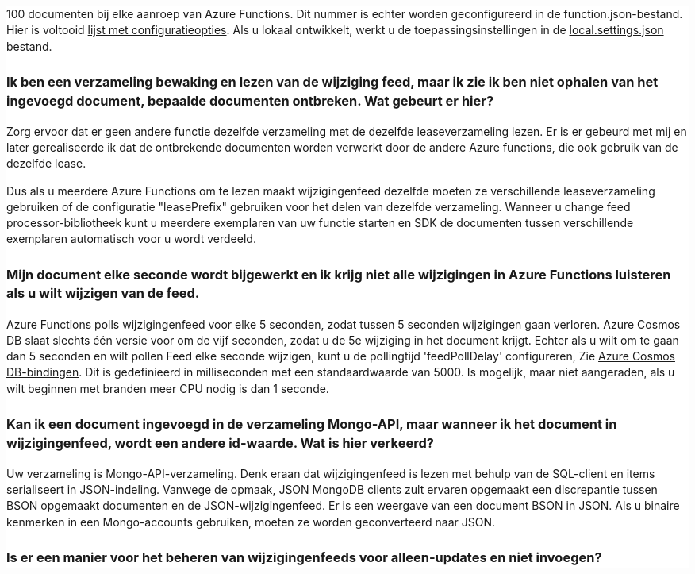 100 documenten bij elke aanroep van Azure Functions. Dit nummer is echter worden geconfigureerd in de function.json-bestand. Hier is voltooid [lijst met configuratieopties](../azure-functions/functions-run-local.md). Als u lokaal ontwikkelt, werkt u de toepassingsinstellingen in de [local.settings.json](../azure-functions/functions-run-local.md) bestand.

### <a name="i-am-monitoring-a-collection-and-reading-its-change-feed-however-i-see-i-am-not-getting-all-the-inserted-document-some-documents-are-missing-what-is-going-on-here"></a>Ik ben een verzameling bewaking en lezen van de wijziging feed, maar ik zie ik ben niet ophalen van het ingevoegd document, bepaalde documenten ontbreken. Wat gebeurt er hier?

Zorg ervoor dat er geen andere functie dezelfde verzameling met de dezelfde leaseverzameling lezen. Er is er gebeurd met mij en later gerealiseerde ik dat de ontbrekende documenten worden verwerkt door de andere Azure functions, die ook gebruik van de dezelfde lease.

Dus als u meerdere Azure Functions om te lezen maakt wijzigingenfeed dezelfde moeten ze verschillende leaseverzameling gebruiken of de configuratie "leasePrefix" gebruiken voor het delen van dezelfde verzameling. Wanneer u change feed processor-bibliotheek kunt u meerdere exemplaren van uw functie starten en SDK de documenten tussen verschillende exemplaren automatisch voor u wordt verdeeld.

### <a name="my-document-is-updated-every-second-and-i-am-not-getting-all-the-changes-in-azure-functions-listening-to-change-feed"></a>Mijn document elke seconde wordt bijgewerkt en ik krijg niet alle wijzigingen in Azure Functions luisteren als u wilt wijzigen van de feed.

Azure Functions polls wijzigingenfeed voor elke 5 seconden, zodat tussen 5 seconden wijzigingen gaan verloren. Azure Cosmos DB slaat slechts één versie voor om de vijf seconden, zodat u de 5e wijziging in het document krijgt. Echter als u wilt om te gaan dan 5 seconden en wilt pollen Feed elke seconde wijzigen, kunt u de pollingtijd 'feedPollDelay' configureren, Zie [Azure Cosmos DB-bindingen](../azure-functions/functions-bindings-cosmosdb.md#trigger---configuration). Dit is gedefinieerd in milliseconden met een standaardwaarde van 5000. Is mogelijk, maar niet aangeraden, als u wilt beginnen met branden meer CPU nodig is dan 1 seconde.

### <a name="i-inserted-a-document-in-the-mongo-api-collection-but-when-i-get-the-document-in-change-feed-it-shows-a-different-id-value-what-is-wrong-here"></a>Kan ik een document ingevoegd in de verzameling Mongo-API, maar wanneer ik het document in wijzigingenfeed, wordt een andere id-waarde. Wat is hier verkeerd?

Uw verzameling is Mongo-API-verzameling. Denk eraan dat wijzigingenfeed is lezen met behulp van de SQL-client en items serialiseert in JSON-indeling. Vanwege de opmaak, JSON MongoDB clients zult ervaren opgemaakt een discrepantie tussen BSON opgemaakt documenten en de JSON-wijzigingenfeed. Er is een weergave van een document BSON in JSON. Als u binaire kenmerken in een Mongo-accounts gebruiken, moeten ze worden geconverteerd naar JSON.

### <a name="is-there-a-way-to-control-change-feed-for-updates-only-and-not-inserts"></a>Is er een manier voor het beheren van wijzigingenfeeds voor alleen-updates en niet invoegen?
